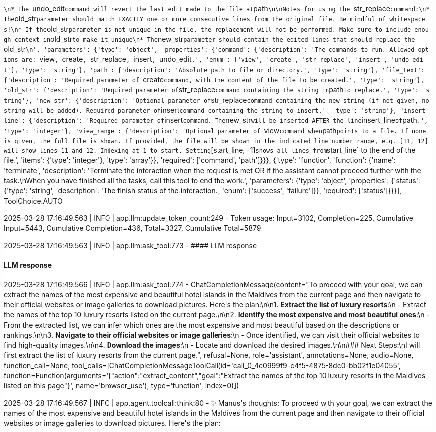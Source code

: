 <response clipped>`\n* The `undo_edit` command will revert the last edit made to the file at `path`\n\nNotes for using the `str_replace` command:\n* The `old_str` parameter should match EXACTLY one or more consecutive lines from the original file. Be mindful of whitespaces!\n* If the `old_str` parameter is not unique in the file, the replacement will not be performed. Make sure to include enough context in `old_str` to make it unique\n* The `new_str` parameter should contain the edited lines that should replace the `old_str`\n', 'parameters': {'type': 'object', 'properties': {'command': {'description': 'The commands to run. Allowed options are: `view`, `create`, `str_replace`, `insert`, `undo_edit`.', 'enum': ['view', 'create', 'str_replace', 'insert', 'undo_edit'], 'type': 'string'}, 'path': {'description': 'Absolute path to file or directory.', 'type': 'string'}, 'file_text': {'description': 'Required parameter of `create` command, with the content of the file to be created.', 'type': 'string'}, 'old_str': {'description': 'Required parameter of `str_replace` command containing the string in `path` to replace.', 'type': 'string'}, 'new_str': {'description': 'Optional parameter of `str_replace` command containing the new string (if not given, no string will be added). Required parameter of `insert` command containing the string to insert.', 'type': 'string'}, 'insert_line': {'description': 'Required parameter of `insert` command. The `new_str` will be inserted AFTER the line `insert_line` of `path`.', 'type': 'integer'}, 'view_range': {'description': 'Optional parameter of `view` command when `path` points to a file. If none is given, the full file is shown. If provided, the file will be shown in the indicated line number range, e.g. [11, 12] will show lines 11 and 12. Indexing at 1 to start. Setting `[start_line, -1]` shows all lines from `start_line` to the end of the file.', 'items': {'type': 'integer'}, 'type': 'array'}}, 'required': ['command', 'path']}}}, {'type': 'function', 'function': {'name': 'terminate', 'description': 'Terminate the interaction when the request is met OR if the assistant cannot proceed further with the task.\nWhen you have finished all the tasks, call this tool to end the work.', 'parameters': {'type': 'object', 'properties': {'status': {'type': 'string', 'description': 'The finish status of the interaction.', 'enum': ['success', 'failure']}}, 'required': ['status']}}}], ToolChoice.AUTO

2025-03-28 17:16:49.563 | INFO     | app.llm:update_token_count:249 - Token usage: Input=3102, Completion=225, Cumulative Input=5443, Cumulative Completion=436, Total=3327, Cumulative Total=5879

2025-03-28 17:16:49.563 | INFO     | app.llm:ask_tool:773 - #### LLM response

#### LLM response
2025-03-28 17:16:49.566 | INFO     | app.llm:ask_tool:774 - ChatCompletionMessage(content="To proceed with your goal, we can extract the names of the most expensive and beautiful hotel islands in the Maldives from the current page and then navigate to their official websites or image galleries to download pictures. Here's the plan:\n\n1. **Extract the list of luxury resorts**:\n   - Extract the names of the top 10 luxury resorts listed on the current page.\n\n2. **Identify the most expensive and most beautiful ones**:\n   - From the extracted list, we can infer which ones are the most expensive and most beautiful based on the descriptions or rankings.\n\n3. **Navigate to their official websites or image galleries**:\n   - Once identified, we can visit their official websites to find high-quality images.\n\n4. **Download the images**:\n   - Locate and download the desired images.\n\n### Next Steps:\nI will first extract the list of luxury resorts from the current page.", refusal=None, role='assistant', annotations=None, audio=None, function_call=None, tool_calls=[ChatCompletionMessageToolCall(id='call_0_4c0999f9-c4f5-4875-8dc0-bb02f1e04055', function=Function(arguments='{"action":"extract_content","goal":"Extract the names of the top 10 luxury resorts in the Maldives listed on this page"}', name='browser_use'), type='function', index=0)])

2025-03-28 17:16:49.567 | INFO     | app.agent.toolcall:think:80 - ✨ Manus's thoughts: To proceed with your goal, we can extract the names of the most expensive and beautiful hotel islands in the Maldives from the current page and then navigate to their official websites or image galleries to download pictures. Here's the plan:

